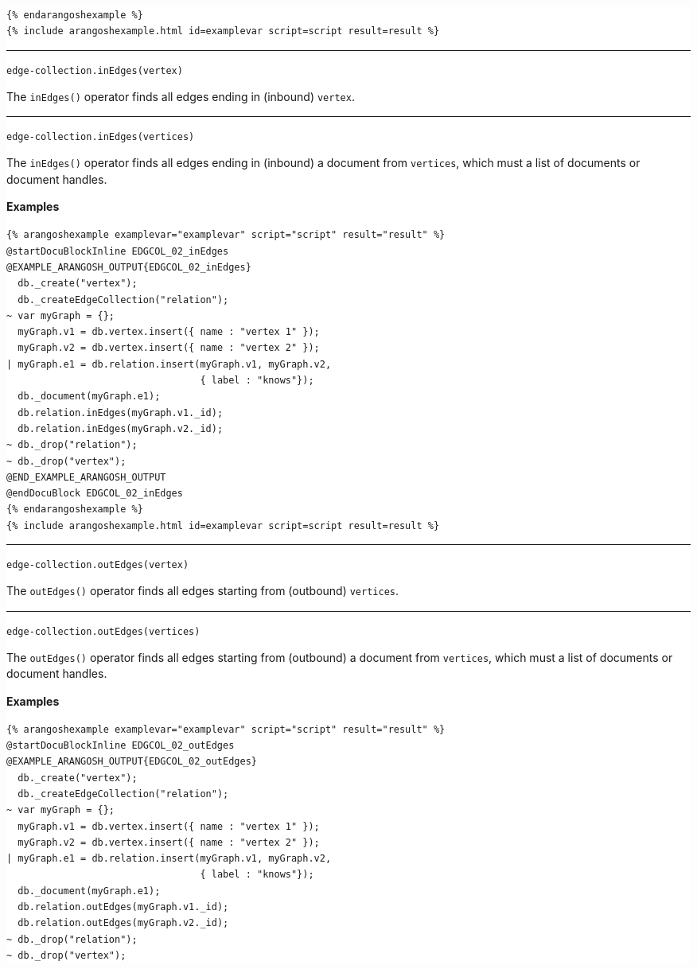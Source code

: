     {% endarangoshexample %}
    {% include arangoshexample.html id=examplevar script=script result=result %}

---

`edge-collection.inEdges(vertex)`

The `inEdges()` operator finds all edges ending in (inbound) `vertex`.

---

`edge-collection.inEdges(vertices)`

The `inEdges()` operator finds all edges ending in (inbound) a document from
`vertices`, which must a list of documents or document handles.

**Examples**

    {% arangoshexample examplevar="examplevar" script="script" result="result" %}
    @startDocuBlockInline EDGCOL_02_inEdges
    @EXAMPLE_ARANGOSH_OUTPUT{EDGCOL_02_inEdges}
      db._create("vertex");
      db._createEdgeCollection("relation");
    ~ var myGraph = {};
      myGraph.v1 = db.vertex.insert({ name : "vertex 1" });
      myGraph.v2 = db.vertex.insert({ name : "vertex 2" });
    | myGraph.e1 = db.relation.insert(myGraph.v1, myGraph.v2,
                                      { label : "knows"});
      db._document(myGraph.e1);
      db.relation.inEdges(myGraph.v1._id);
      db.relation.inEdges(myGraph.v2._id);
    ~ db._drop("relation");
    ~ db._drop("vertex");
    @END_EXAMPLE_ARANGOSH_OUTPUT
    @endDocuBlock EDGCOL_02_inEdges
    {% endarangoshexample %}
    {% include arangoshexample.html id=examplevar script=script result=result %}

---

`edge-collection.outEdges(vertex)`

The `outEdges()` operator finds all edges starting from (outbound)
`vertices`.

---

`edge-collection.outEdges(vertices)`

The `outEdges()` operator finds all edges starting from (outbound) a document
from `vertices`, which must a list of documents or document handles.

**Examples**

    {% arangoshexample examplevar="examplevar" script="script" result="result" %}
    @startDocuBlockInline EDGCOL_02_outEdges
    @EXAMPLE_ARANGOSH_OUTPUT{EDGCOL_02_outEdges}
      db._create("vertex");
      db._createEdgeCollection("relation");
    ~ var myGraph = {};
      myGraph.v1 = db.vertex.insert({ name : "vertex 1" });
      myGraph.v2 = db.vertex.insert({ name : "vertex 2" });
    | myGraph.e1 = db.relation.insert(myGraph.v1, myGraph.v2,
                                      { label : "knows"});
      db._document(myGraph.e1);
      db.relation.outEdges(myGraph.v1._id);
      db.relation.outEdges(myGraph.v2._id);
    ~ db._drop("relation");
    ~ db._drop("vertex");